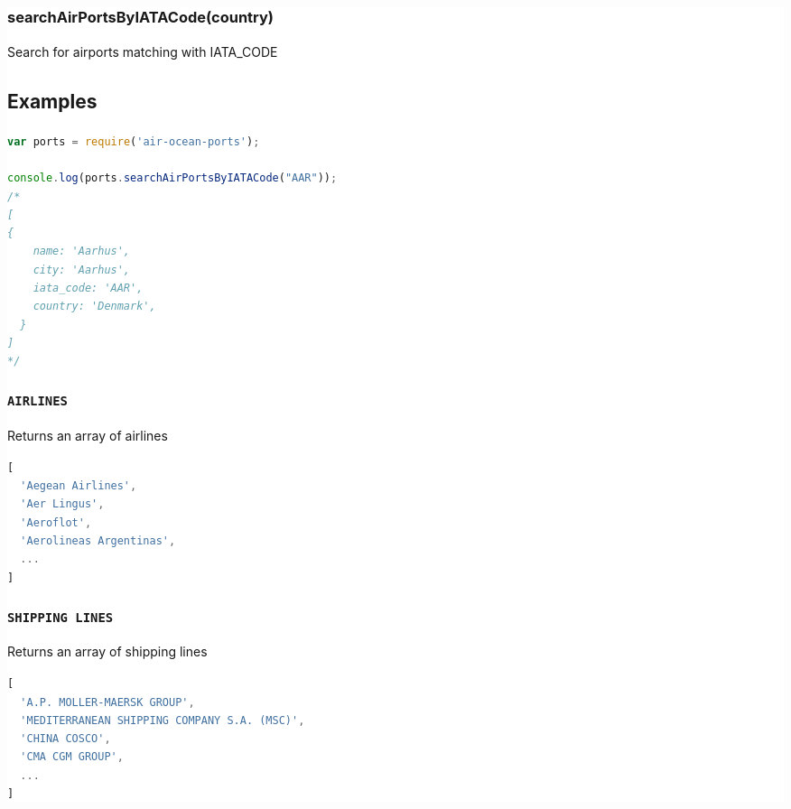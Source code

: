 ````javascript
````


### searchAirPortsByIATACode(country)

Search for airports matching with IATA_CODE

## Examples

````javascript
var ports = require('air-ocean-ports');

console.log(ports.searchAirPortsByIATACode("AAR"));
/*
[
{
    name: 'Aarhus',
    city: 'Aarhus',
    iata_code: 'AAR',
    country: 'Denmark',
  }
]
*/
````


### `AIRLINES`

Returns an array of airlines

```javascript
[
  'Aegean Airlines', 
  'Aer Lingus',
  'Aeroflot',
  'Aerolineas Argentinas',
  ...
]
```

### `SHIPPING LINES`

Returns an array of shipping lines

```javascript
[
  'A.P. MOLLER-MAERSK GROUP', 
  'MEDITERRANEAN SHIPPING COMPANY S.A. (MSC)',
  'CHINA COSCO',
  'CMA CGM GROUP',
  ...
]
```